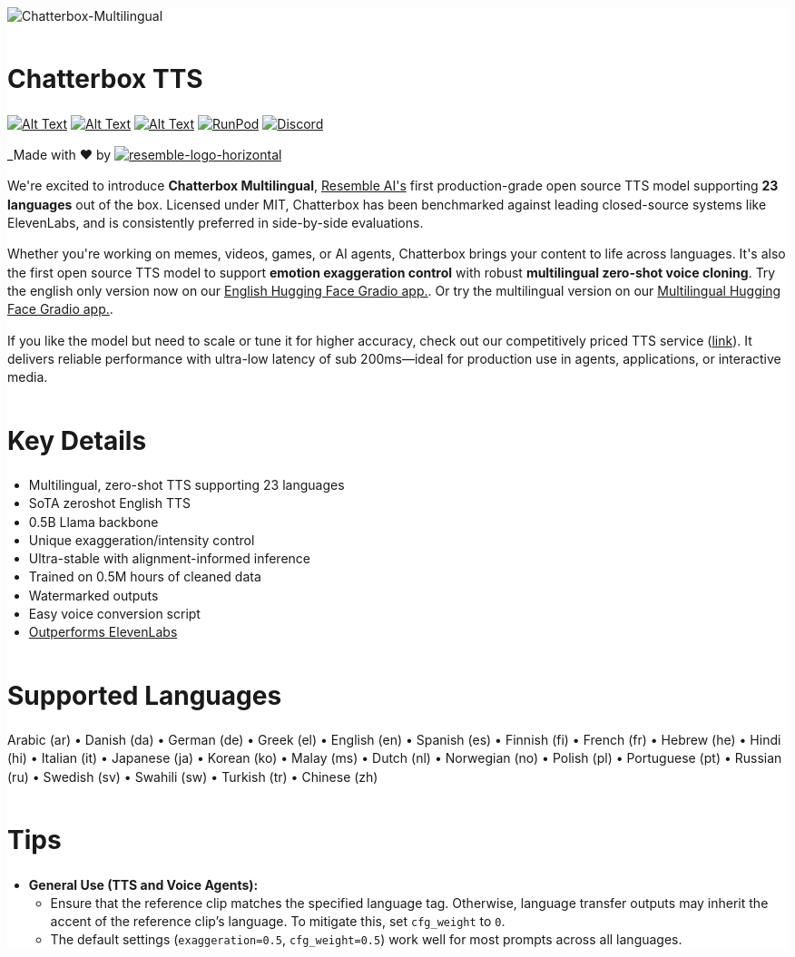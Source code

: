 
<img width="1200" height="600" alt="Chatterbox-Multilingual" src="https://www.resemble.ai/wp-content/uploads/2025/09/Chatterbox-Multilingual-1.png" />

# Chatterbox TTS

[![Alt Text](https://img.shields.io/badge/listen-demo_samples-blue)](https://resemble-ai.github.io/chatterbox_demopage/)
[![Alt Text](https://huggingface.co/datasets/huggingface/badges/resolve/main/open-in-hf-spaces-sm.svg)](https://huggingface.co/spaces/ResembleAI/Chatterbox)
[![Alt Text](https://static-public.podonos.com/badges/insight-on-pdns-sm-dark.svg)](https://podonos.com/resembleai/chatterbox)
[![RunPod](https://img.shields.io/badge/RunPod-Serverless-blueviolet?logo=data:image/svg+xml;base64,PHN2ZyB3aWR0aD0iMjQiIGhlaWdodD0iMjQiIHZpZXdCb3g9IjAgMCAyNCAyNCIgZmlsbD0ibm9uZSIgeG1sbnM9Imh0dHA6Ly93d3cudzMub3JnLzIwMDAvc3ZnIj48cGF0aCBkPSJNMTIgMkw0IDZWMTJMMTIgMTZMMjAgMTJWNkwxMiAyWiIgZmlsbD0id2hpdGUiLz48L3N2Zz4=)](https://github.com/ricardor1267/chatterbox/tree/master/.runpod)
[![Discord](https://img.shields.io/discord/1377773249798344776?label=join%20discord&logo=discord&style=flat)](https://discord.gg/rJq9cRJBJ6)

_Made with ♥️ by <a href="https://resemble.ai" target="_blank"><img width="100" alt="resemble-logo-horizontal" src="https://github.com/user-attachments/assets/35cf756b-3506-4943-9c72-c05ddfa4e525" /></a>

We're excited to introduce **Chatterbox Multilingual**, [Resemble AI's](https://resemble.ai) first production-grade open source TTS model supporting **23 languages** out of the box. Licensed under MIT, Chatterbox has been benchmarked against leading closed-source systems like ElevenLabs, and is consistently preferred in side-by-side evaluations.

Whether you're working on memes, videos, games, or AI agents, Chatterbox brings your content to life across languages. It's also the first open source TTS model to support **emotion exaggeration control** with robust **multilingual zero-shot voice cloning**. Try the english only version now on our [English Hugging Face Gradio app.](https://huggingface.co/spaces/ResembleAI/Chatterbox). Or try the multilingual version on our [Multilingual Hugging Face Gradio app.](https://huggingface.co/spaces/ResembleAI/Chatterbox-Multilingual-TTS).

If you like the model but need to scale or tune it for higher accuracy, check out our competitively priced TTS service (<a href="https://resemble.ai">link</a>). It delivers reliable performance with ultra-low latency of sub 200ms—ideal for production use in agents, applications, or interactive media.

# Key Details
- Multilingual, zero-shot TTS supporting 23 languages
- SoTA zeroshot English TTS
- 0.5B Llama backbone
- Unique exaggeration/intensity control
- Ultra-stable with alignment-informed inference
- Trained on 0.5M hours of cleaned data
- Watermarked outputs
- Easy voice conversion script
- [Outperforms ElevenLabs](https://podonos.com/resembleai/chatterbox)

# Supported Languages 
Arabic (ar) • Danish (da) • German (de) • Greek (el) • English (en) • Spanish (es) • Finnish (fi) • French (fr) • Hebrew (he) • Hindi (hi) • Italian (it) • Japanese (ja) • Korean (ko) • Malay (ms) • Dutch (nl) • Norwegian (no) • Polish (pl) • Portuguese (pt) • Russian (ru) • Swedish (sv) • Swahili (sw) • Turkish (tr) • Chinese (zh)
# Tips
- **General Use (TTS and Voice Agents):**
  - Ensure that the reference clip matches the specified language tag. Otherwise, language transfer outputs may inherit the accent of the reference clip’s language. To mitigate this, set `cfg_weight` to `0`.
  - The default settings (`exaggeration=0.5`, `cfg_weight=0.5`) work well for most prompts across all languages.